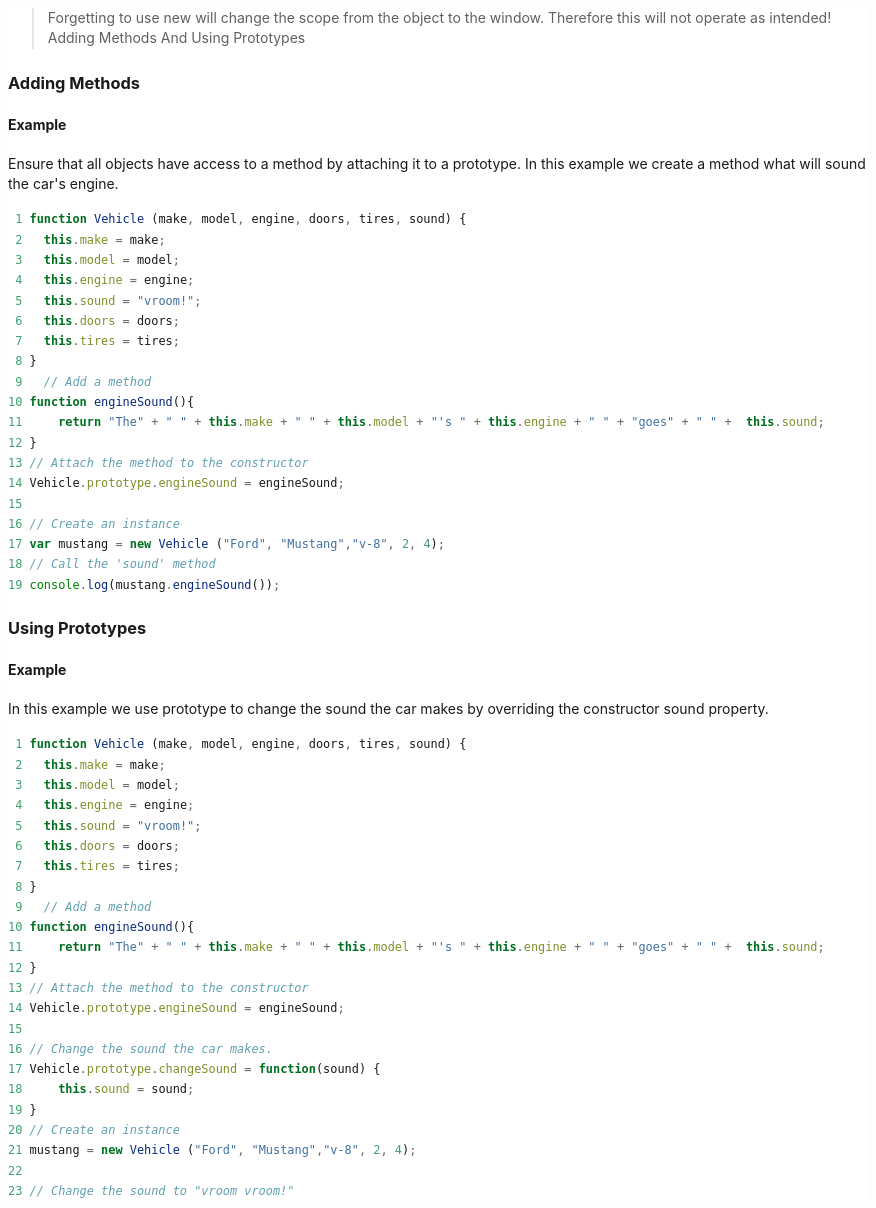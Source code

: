 > Forgetting to use new will change the scope from the object to the window. Therefore this will not operate as intended!
Adding Methods And Using Prototypes  

### Adding Methods  

#### Example

Ensure that all objects have access to a method by attaching it to a prototype. In this example we create a method what will sound the car's engine.

```js
 1 function Vehicle (make, model, engine, doors, tires, sound) {
 2   this.make = make;
 3   this.model = model;
 4   this.engine = engine;
 5   this.sound = "vroom!";
 6   this.doors = doors;
 7   this.tires = tires;
 8 }
 9   // Add a method
10 function engineSound(){
11     return "The" + " " + this.make + " " + this.model + "'s " + this.engine + " " + "goes" + " " +  this.sound;
12 }
13 // Attach the method to the constructor
14 Vehicle.prototype.engineSound = engineSound;
15
16 // Create an instance
17 var mustang = new Vehicle ("Ford", "Mustang","v-8", 2, 4);
18 // Call the 'sound' method
19 console.log(mustang.engineSound());
```

### Using Prototypes  

#### Example

In this example we use prototype to change the sound the car makes by overriding the constructor sound property.

```js
 1 function Vehicle (make, model, engine, doors, tires, sound) {
 2   this.make = make;
 3   this.model = model;
 4   this.engine = engine;
 5   this.sound = "vroom!";
 6   this.doors = doors;
 7   this.tires = tires;
 8 }
 9   // Add a method
10 function engineSound(){
11     return "The" + " " + this.make + " " + this.model + "'s " + this.engine + " " + "goes" + " " +  this.sound;
12 }
13 // Attach the method to the constructor
14 Vehicle.prototype.engineSound = engineSound;
15
16 // Change the sound the car makes.
17 Vehicle.prototype.changeSound = function(sound) {
18     this.sound = sound;
19 }
20 // Create an instance
21 mustang = new Vehicle ("Ford", "Mustang","v-8", 2, 4);
22
23 // Change the sound to "vroom vroom!"
```